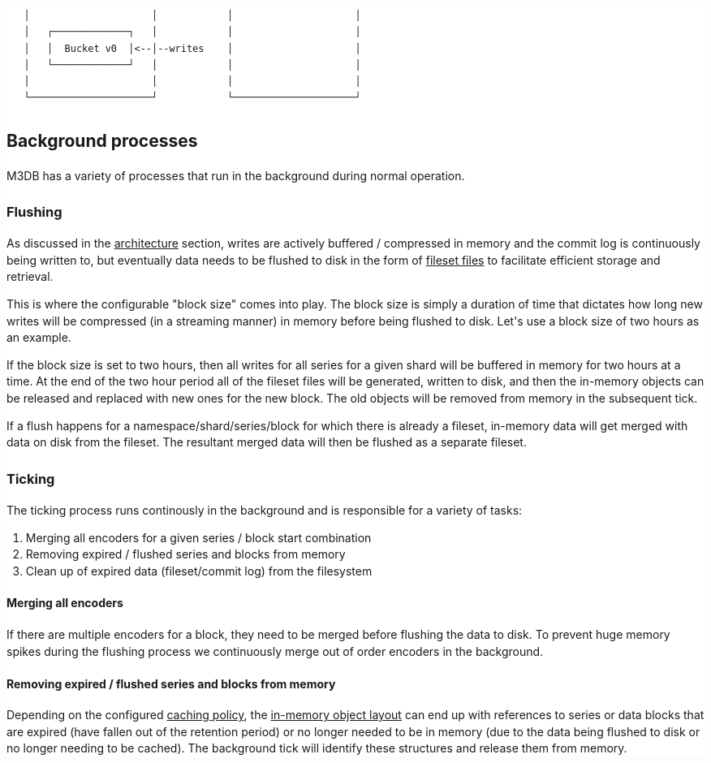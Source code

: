 ```
   │                     │            │                     │
   │   ┌─────────────┐   │            │                     │
   │   │  Bucket v0  │<--│--writes    │                     │
   │   └─────────────┘   │            │                     │
   │                     │            │                     │
   └─────────────────────┘            └─────────────────────┘
```

## Background processes

M3DB has a variety of processes that run in the background during normal operation.

### Flushing

As discussed in the [architecture](engine.md#architecture) section, writes are actively buffered / compressed in memory and the commit log is continuously being written to, but eventually data needs to be flushed to disk in the form of [fileset files](storage.md) to facilitate efficient storage and retrieval.

This is where the configurable "block size" comes into play. The block size is simply a duration of time that dictates how long new writes will be compressed (in a streaming manner) in memory before being flushed to disk. Let's use a block size of two hours as an example.

If the block size is set to two hours, then all writes for all series for a given shard will be buffered in memory for two hours at a time. At the end of the two hour period all of the fileset files will be generated, written to disk, and then the in-memory objects can be released and replaced with new ones for the new block. The old objects will be removed from memory in the subsequent tick.

If a flush happens for a namespace/shard/series/block for which there is already a fileset, in-memory data will get merged with data on disk from the fileset. The resultant merged data will then be flushed as a separate fileset.

### Ticking

The ticking process runs continously in the background and is responsible for a variety of tasks:

1. Merging all encoders for a given series / block start combination
2. Removing expired / flushed series and blocks from memory
3. Clean up of expired data (fileset/commit log) from the filesystem

#### Merging all encoders

If there are multiple encoders for a block, they need to be merged before flushing the data to disk. To prevent huge memory spikes during the flushing process we continuously merge out of order encoders in the background.

#### Removing expired / flushed series and blocks from memory

Depending on the configured [caching policy](caching.md), the [in-memory object layout](engine.md#in-memory-object-layout) can end up with references to series or data blocks that are expired (have fallen out of the retention period) or no longer needed to be in memory (due to the data being flushed to disk or no longer needing to be cached). The background tick will identify these structures and release them from memory.
